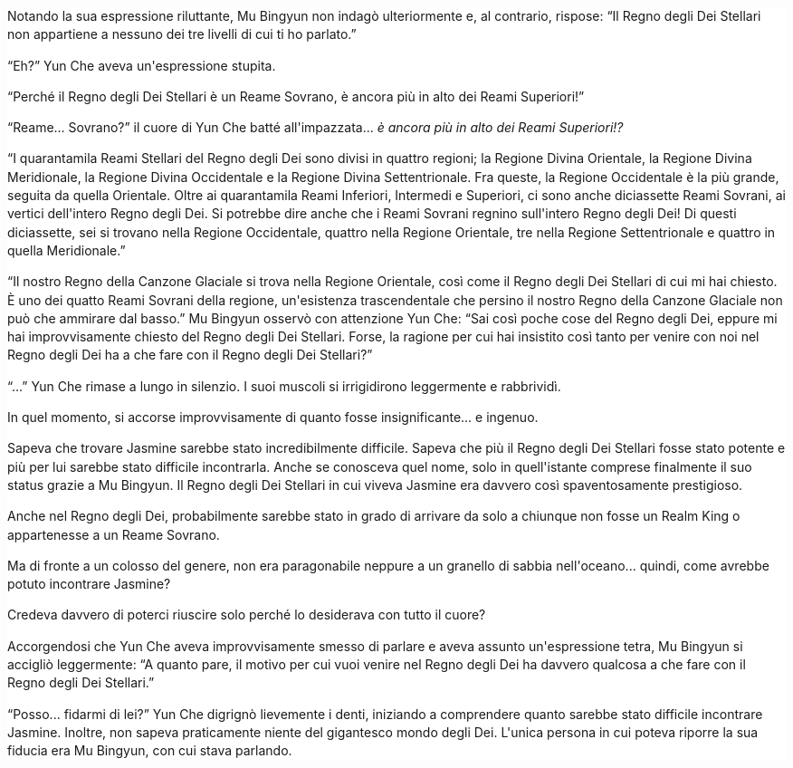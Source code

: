 Notando la sua espressione riluttante, Mu Bingyun non indagò ulteriormente e, al contrario, rispose: “Il Regno degli Dei Stellari non appartiene a nessuno dei tre livelli di cui ti ho parlato.”


“Eh?” Yun Che aveva un'espressione stupita.


“Perché il Regno degli Dei Stellari è un Reame Sovrano, è ancora più in alto dei Reami Superiori!”


“Reame... Sovrano?” il cuore di Yun Che batté all'impazzata... <em>è ancora più in alto dei Reami Superiori!?</em>


“I quarantamila Reami Stellari del Regno degli Dei sono divisi in quattro regioni; la Regione Divina Orientale, la Regione Divina Meridionale, la Regione Divina Occidentale e la Regione Divina Settentrionale. Fra queste, la Regione Occidentale è la più grande, seguita da quella Orientale.
Oltre ai quarantamila Reami Inferiori, Intermedi e Superiori, ci sono anche diciassette Reami Sovrani, ai vertici dell'intero Regno degli Dei. Si potrebbe dire anche che i Reami Sovrani regnino sull'intero Regno degli Dei! Di questi diciassette, sei si trovano nella Regione Occidentale, quattro nella Regione Orientale, tre nella Regione Settentrionale e quattro in quella Meridionale.”


“Il nostro Regno della Canzone Glaciale si trova nella Regione Orientale, così come il Regno degli Dei Stellari di cui mi hai chiesto. È uno dei quatto Reami Sovrani della regione, un'esistenza trascendentale che persino il nostro Regno della Canzone Glaciale non può che ammirare dal basso.” Mu Bingyun osservò con attenzione Yun Che: “Sai così poche cose del Regno degli Dei, eppure mi hai improvvisamente chiesto del Regno degli Dei Stellari. Forse, la ragione per cui hai insistito così tanto per venire con noi nel Regno degli Dei ha a che fare con il Regno degli Dei Stellari?”


“...” Yun Che rimase a lungo in silenzio. I suoi muscoli si irrigidirono leggermente e rabbrividì.


In quel momento, si accorse improvvisamente di quanto fosse insignificante... e ingenuo.


Sapeva che trovare Jasmine sarebbe stato incredibilmente difficile. Sapeva che più il Regno degli Dei Stellari fosse stato potente e più per lui sarebbe stato difficile incontrarla. Anche se conosceva quel nome, solo in quell'istante comprese finalmente il suo status grazie a Mu Bingyun. Il Regno degli Dei Stellari in cui viveva Jasmine era davvero così spaventosamente prestigioso.


Anche nel Regno degli Dei, probabilmente sarebbe stato in grado di arrivare da solo a chiunque non fosse un Realm King o appartenesse a un Reame Sovrano.


Ma di fronte a un colosso del genere, non era paragonabile neppure a un granello di sabbia nell'oceano... quindi, come avrebbe potuto incontrare Jasmine?


Credeva davvero di poterci riuscire solo perché lo desiderava con tutto il cuore?


Accorgendosi che Yun Che aveva improvvisamente smesso di parlare e aveva assunto un'espressione tetra, Mu Bingyun si accigliò leggermente: “A quanto pare, il motivo per cui vuoi venire nel Regno degli Dei ha davvero qualcosa a che fare con il Regno degli Dei Stellari.”


“Posso... fidarmi di lei?” Yun Che digrignò lievemente i denti, iniziando a comprendere quanto sarebbe stato difficile incontrare Jasmine. Inoltre, non sapeva praticamente niente del gigantesco mondo degli Dei. L'unica persona in cui poteva riporre la sua fiducia era Mu Bingyun, con cui stava parlando.
